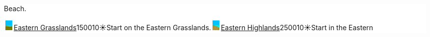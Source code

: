 Beach.</td></tr><tr ><td  style="width:25%;text-align:left;vertical-align:top;"  ><div style="width:20px;display:inline-block;text-align:center"><img decoding="async" src="../wiki/Sprite/GrasslandsEastern.png" href="a.md" style="max-width:20px;max-height:20px;"></div>[Eastern Grasslands](Pk_1_LocationEGrasslands.md)</td><td  style="text-align:left;vertical-align:top;"  >1500</td><td  style="text-align:left;vertical-align:top;"  >10☀️</td><td  style="width:40%;text-align:left;vertical-align:top;"  >Start on the Eastern Grasslands.</td></tr><tr ><td  style="width:25%;text-align:left;vertical-align:top;"  ><div style="width:20px;display:inline-block;text-align:center"><img decoding="async" src="../wiki/Sprite/HighlandsEastern.png" href="a.md" style="max-width:20px;max-height:20px;"></div>[Eastern Highlands](Pk_1_LocationEHighlands.md)</td><td  style="text-align:left;vertical-align:top;"  >2500</td><td  style="text-align:left;vertical-align:top;"  >10☀️</td><td  style="width:40%;text-align:left;vertical-align:top;"  >Start in the Eastern